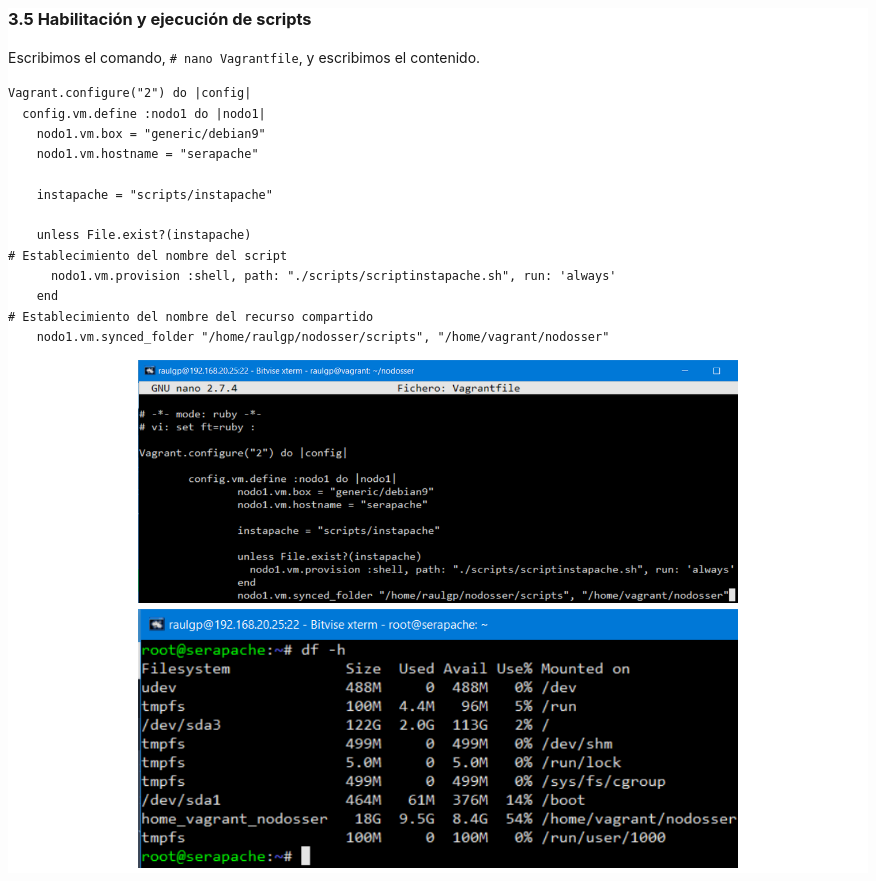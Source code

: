 ### 3.5  Habilitación y ejecución de scripts

Escribimos el comando, `# nano Vagrantfile`, y escribimos el contenido.

	Vagrant.configure("2") do |config|
	  config.vm.define :nodo1 do |nodo1|
	    nodo1.vm.box = "generic/debian9"
	    nodo1.vm.hostname = "serapache"
	    
	    instapache = "scripts/instapache"
	    
	    unless File.exist?(instapache)
	# Establecimiento del nombre del script
	      nodo1.vm.provision :shell, path: "./scripts/scriptinstapache.sh", run: 'always'
	    end
	# Establecimiento del nombre del recurso compartido
	    nodo1.vm.synced_folder "/home/raulgp/nodosser/scripts", "/home/vagrant/nodosser"

<div align="center">
	<img src="imagenes/Habilitacion_y_ejecucion_de_scripts/Captura.PNG" width="600px">
</div>

<div align="center">
	<img src="imagenes/Habilitacion_y_ejecucion_de_scripts/Captura1.PNG" width="600px">
</div>
